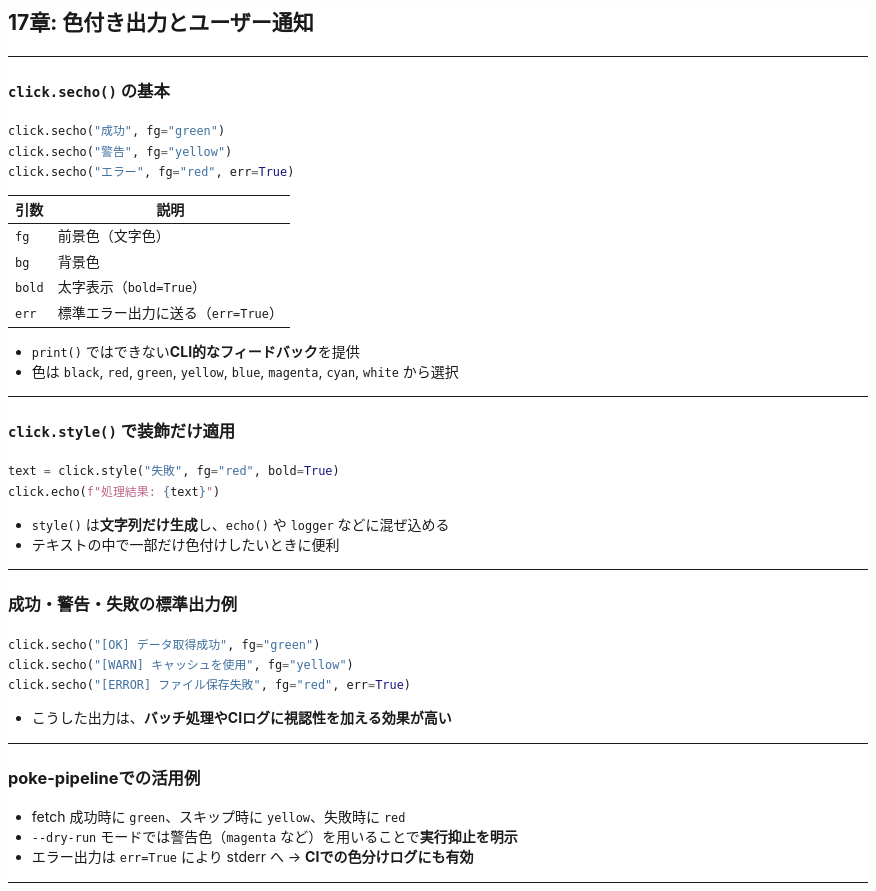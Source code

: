 ## 17章: 色付き出力とユーザー通知

---

### `click.secho()` の基本

```python
click.secho("成功", fg="green")
click.secho("警告", fg="yellow")
click.secho("エラー", fg="red", err=True)
```

| 引数     | 説明                     |
| ------ | ---------------------- |
| `fg`   | 前景色（文字色）               |
| `bg`   | 背景色                    |
| `bold` | 太字表示（`bold=True`）      |
| `err`  | 標準エラー出力に送る（`err=True`） |

* `print()` ではできない**CLI的なフィードバック**を提供
* 色は `black`, `red`, `green`, `yellow`, `blue`, `magenta`, `cyan`, `white` から選択

---

### `click.style()` で装飾だけ適用

```python
text = click.style("失敗", fg="red", bold=True)
click.echo(f"処理結果: {text}")
```

* `style()` は**文字列だけ生成**し、`echo()` や `logger` などに混ぜ込める
* テキストの中で一部だけ色付けしたいときに便利

---

### 成功・警告・失敗の標準出力例

```python
click.secho("[OK] データ取得成功", fg="green")
click.secho("[WARN] キャッシュを使用", fg="yellow")
click.secho("[ERROR] ファイル保存失敗", fg="red", err=True)
```

* こうした出力は、**バッチ処理やCIログに視認性を加える効果が高い**

---

### poke-pipelineでの活用例

* fetch 成功時に `green`、スキップ時に `yellow`、失敗時に `red`
* `--dry-run` モードでは警告色（`magenta` など）を用いることで**実行抑止を明示**
* エラー出力は `err=True` により stderr へ → **CIでの色分けログにも有効**

---